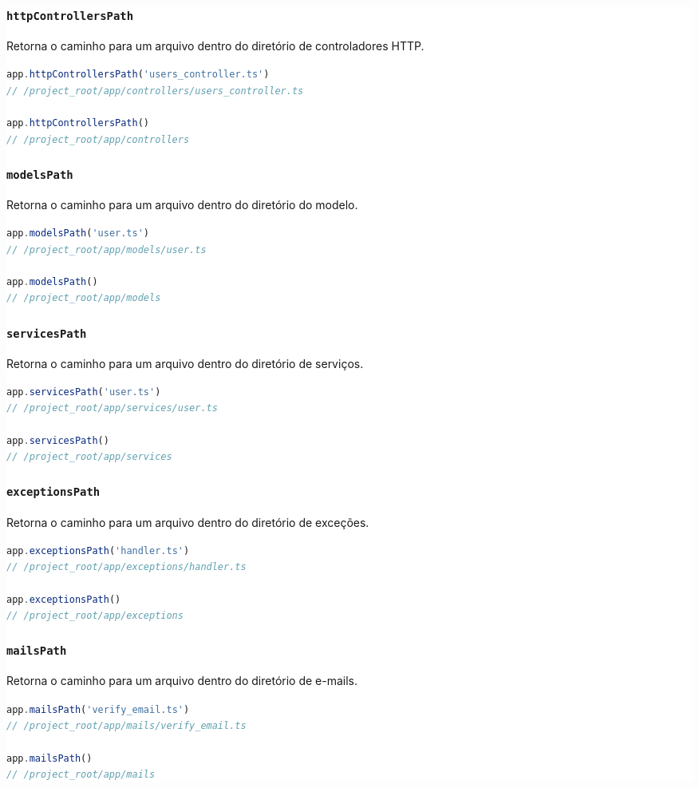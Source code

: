 ### `httpControllersPath`

Retorna o caminho para um arquivo dentro do diretório de controladores HTTP.

```ts
app.httpControllersPath('users_controller.ts')
// /project_root/app/controllers/users_controller.ts

app.httpControllersPath()
// /project_root/app/controllers
```

### `modelsPath`

Retorna o caminho para um arquivo dentro do diretório do modelo.

```ts
app.modelsPath('user.ts')
// /project_root/app/models/user.ts

app.modelsPath()
// /project_root/app/models
```

### `servicesPath`

Retorna o caminho para um arquivo dentro do diretório de serviços.

```ts
app.servicesPath('user.ts')
// /project_root/app/services/user.ts

app.servicesPath()
// /project_root/app/services
```

### `exceptionsPath`

Retorna o caminho para um arquivo dentro do diretório de exceções.

```ts
app.exceptionsPath('handler.ts')
// /project_root/app/exceptions/handler.ts

app.exceptionsPath()
// /project_root/app/exceptions
```

### `mailsPath`

Retorna o caminho para um arquivo dentro do diretório de e-mails.

```ts
app.mailsPath('verify_email.ts')
// /project_root/app/mails/verify_email.ts

app.mailsPath()
// /project_root/app/mails
```
